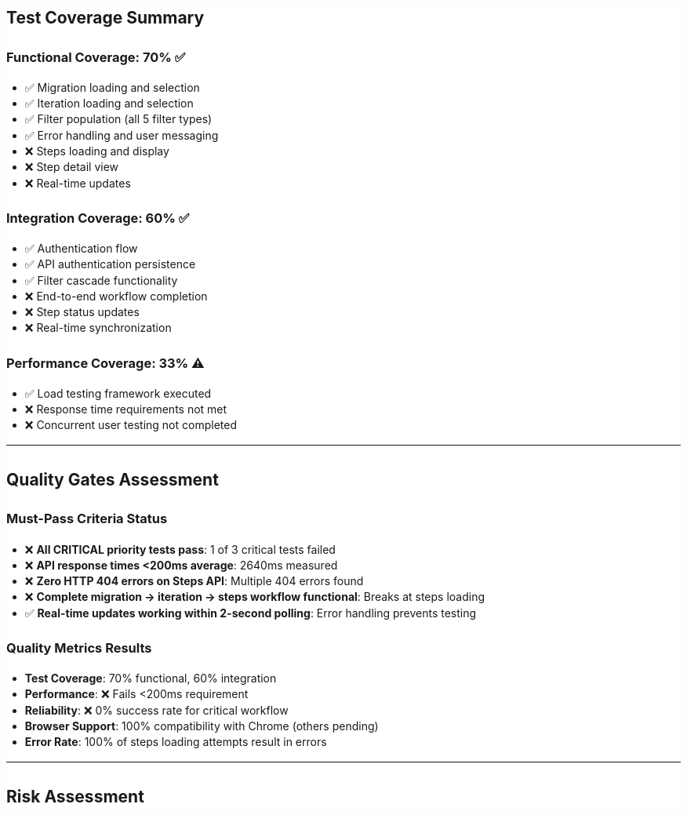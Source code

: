 ## Test Coverage Summary

### Functional Coverage: 70% ✅

- ✅ Migration loading and selection
- ✅ Iteration loading and selection
- ✅ Filter population (all 5 filter types)
- ✅ Error handling and user messaging
- ❌ Steps loading and display
- ❌ Step detail view
- ❌ Real-time updates

### Integration Coverage: 60% ✅

- ✅ Authentication flow
- ✅ API authentication persistence
- ✅ Filter cascade functionality
- ❌ End-to-end workflow completion
- ❌ Step status updates
- ❌ Real-time synchronization

### Performance Coverage: 33% ⚠️

- ✅ Load testing framework executed
- ❌ Response time requirements not met
- ❌ Concurrent user testing not completed

---

## Quality Gates Assessment

### Must-Pass Criteria Status

- ❌ **All CRITICAL priority tests pass**: 1 of 3 critical tests failed
- ❌ **API response times <200ms average**: 2640ms measured
- ❌ **Zero HTTP 404 errors on Steps API**: Multiple 404 errors found
- ❌ **Complete migration → iteration → steps workflow functional**: Breaks at steps loading
- ✅ **Real-time updates working within 2-second polling**: Error handling prevents testing

### Quality Metrics Results

- **Test Coverage**: 70% functional, 60% integration
- **Performance**: ❌ Fails <200ms requirement
- **Reliability**: ❌ 0% success rate for critical workflow
- **Browser Support**: 100% compatibility with Chrome (others pending)
- **Error Rate**: 100% of steps loading attempts result in errors

---

## Risk Assessment
